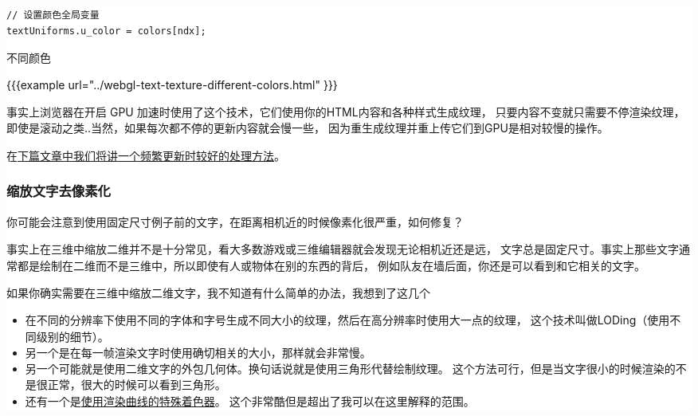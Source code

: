     // 设置颜色全局变量
    textUniforms.u_color = colors[ndx];

不同颜色

{{{example url="../webgl-text-texture-different-colors.html" }}}

事实上浏览器在开启 GPU 加速时使用了这个技术，它们使用你的HTML内容和各种样式生成纹理，
只要内容不变就只需要不停渲染纹理，即使是滚动之类..当然，如果每次都不停的更新内容就会慢一些，
因为重生成纹理并重上传它们到GPU是相对较慢的操作。

在[下篇文章中我们将讲一个频繁更新时较好的处理方法](webgl-text-glyphs.html)。


<div class="webgl_bottombar">
<h3>缩放文字去像素化</h3>
<p>
你可能会注意到使用固定尺寸例子前的文字，在距离相机近的时候像素化很严重，如何修复？
</p>
<p>
事实上在三维中缩放二维并不是十分常见，看大多数游戏或三维编辑器就会发现无论相机近还是远，
文字总是固定尺寸。事实上那些文字通常都是绘制在二维而不是三维中，所以即使有人或物体在别的东西的背后，
例如队友在墙后面，你还是可以看到和它相关的文字。
</p>
<p>如果你确实需要在三维中缩放二维文字，我不知道有什么简单的办法，我想到了这几个
</p>
<ul>
<li>在不同的分辨率下使用不同的字体和字号生成不同大小的纹理，然后在高分辨率时使用大一点的纹理，
这个技术叫做LODing（使用不同级别的细节）。</li>
<li>另一个是在每一帧渲染文字时使用确切相关的大小，那样就会非常慢。</li>
<li>另一个可能就是使用二维文字的外包几何体。换句话说就是使用三角形代替绘制纹理。
这个方法可行，但是当文字很小的时候渲染的不是很正常，很大的时候可以看到三角形。</li>
<li>还有一个是<a href="https://www.google.com/search?q=loop+blinn+curve+rendering">使用渲染曲线的特殊着色器</a>。
这个非常酷但是超出了我可以在这里解释的范围。</li>
</div>




